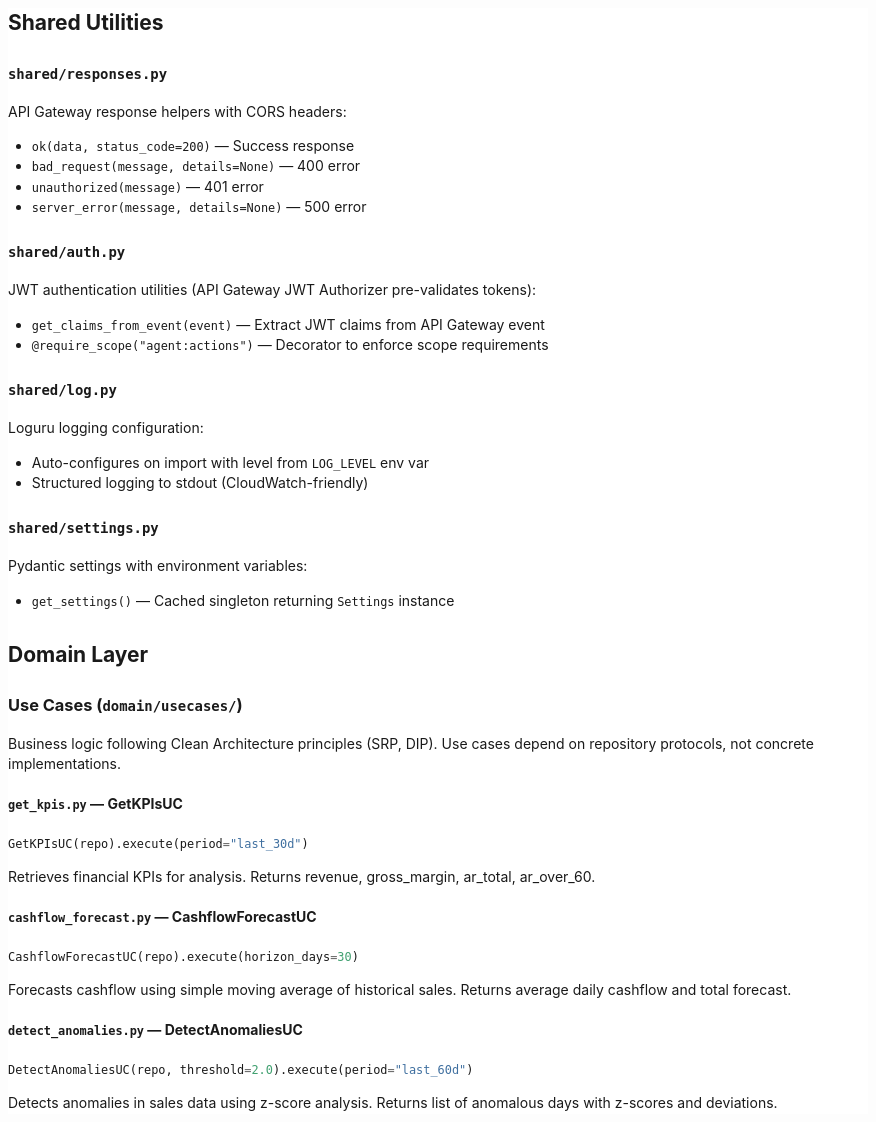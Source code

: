 ## Shared Utilities

### `shared/responses.py`
API Gateway response helpers with CORS headers:
- `ok(data, status_code=200)` — Success response
- `bad_request(message, details=None)` — 400 error
- `unauthorized(message)` — 401 error
- `server_error(message, details=None)` — 500 error

### `shared/auth.py`
JWT authentication utilities (API Gateway JWT Authorizer pre-validates tokens):
- `get_claims_from_event(event)` — Extract JWT claims from API Gateway event
- `@require_scope("agent:actions")` — Decorator to enforce scope requirements

### `shared/log.py`
Loguru logging configuration:
- Auto-configures on import with level from `LOG_LEVEL` env var
- Structured logging to stdout (CloudWatch-friendly)

### `shared/settings.py`
Pydantic settings with environment variables:
- `get_settings()` — Cached singleton returning `Settings` instance

## Domain Layer

### Use Cases (`domain/usecases/`)

Business logic following Clean Architecture principles (SRP, DIP). Use cases depend on repository protocols, not concrete implementations.

#### `get_kpis.py` — GetKPIsUC
```python
GetKPIsUC(repo).execute(period="last_30d")
```
Retrieves financial KPIs for analysis. Returns revenue, gross_margin, ar_total, ar_over_60.

#### `cashflow_forecast.py` — CashflowForecastUC
```python
CashflowForecastUC(repo).execute(horizon_days=30)
```
Forecasts cashflow using simple moving average of historical sales. Returns average daily cashflow and total forecast.

#### `detect_anomalies.py` — DetectAnomaliesUC
```python
DetectAnomaliesUC(repo, threshold=2.0).execute(period="last_60d")
```
Detects anomalies in sales data using z-score analysis. Returns list of anomalous days with z-scores and deviations.
